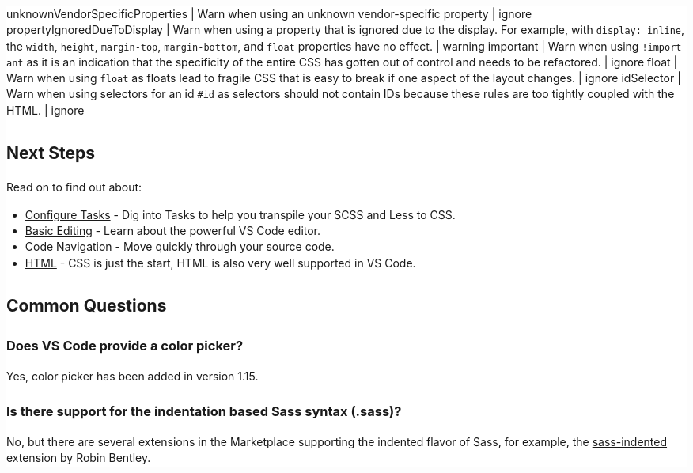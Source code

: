unknownVendorSpecificProperties | Warn when using an unknown vendor-specific property | ignore
propertyIgnoredDueToDisplay | Warn when using a property that is ignored due to the display. For example, with `display: inline`, the `width`, `height`, `margin-top`, `margin-bottom`, and `float` properties have no effect. | warning
important | Warn when using `!important` as it is an indication that the specificity of the entire CSS has gotten out of control and needs to be refactored. | ignore
float | Warn when using `float` as floats lead to fragile CSS that is easy to break if one aspect of the layout changes. | ignore
idSelector | Warn when using selectors for an id `#id` as selectors should not contain IDs because these rules are too tightly coupled with the HTML. | ignore

## Next Steps

Read on to find out about:

* [Configure Tasks](/docs/editor/tasks.md) - Dig into Tasks to help you transpile your SCSS and Less to CSS.
* [Basic Editing](/docs/editor/codebasics.md) - Learn about the powerful VS Code editor.
* [Code Navigation](/docs/editor/editingevolved.md) - Move quickly through your source code.
* [HTML](/docs/languages/html.md) - CSS is just the start, HTML is also very well supported in VS Code.

## Common Questions

### Does VS Code provide a color picker?

Yes, color picker has been added in version 1.15.

### Is there support for the indentation based Sass syntax (.sass)?

No, but there are several extensions in the Marketplace supporting the indented flavor of Sass, for example, the [sass-indented](https://marketplace.visualstudio.com/items?itemName=robinbentley.sass-indented) extension by Robin Bentley.
